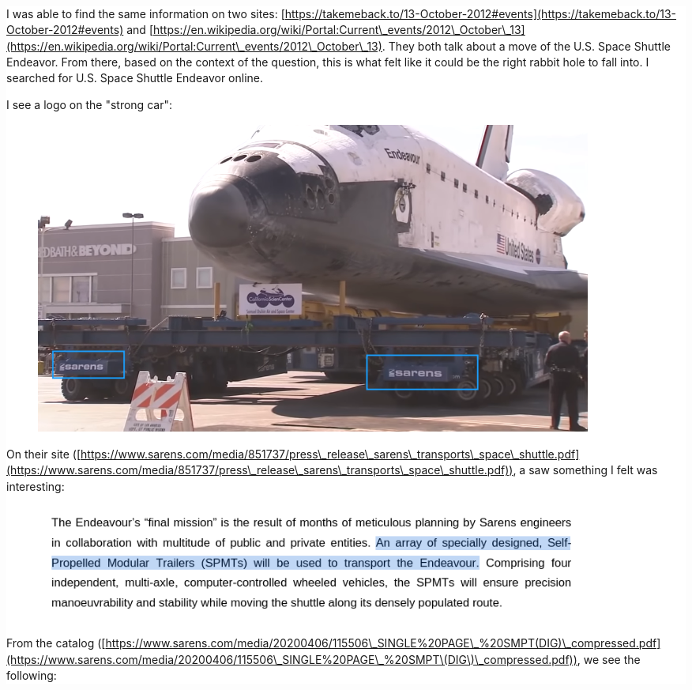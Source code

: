 I was able to find the same information on two sites: [https://takemeback.to/13-October-2012#events](https://takemeback.to/13-October-2012#events) and [https://en.wikipedia.org/wiki/Portal:Current\_events/2012\_October\_13](https://en.wikipedia.org/wiki/Portal:Current\_events/2012\_October\_13). They both talk about a move of the U.S. Space Shuttle Endeavor. From there, based on the context of the question, this is what felt like it could be the right rabbit hole to fall into. I searched for U.S. Space Shuttle Endeavor online.

I see a logo on the "strong car":

<figure><img src="../../.gitbook/assets/image (762).png" alt=""><figcaption></figcaption></figure>

On their site ([https://www.sarens.com/media/851737/press\_release\_sarens\_transports\_space\_shuttle.pdf](https://www.sarens.com/media/851737/press\_release\_sarens\_transports\_space\_shuttle.pdf)), a saw something I felt was interesting:

<figure><img src="../../.gitbook/assets/image (763).png" alt=""><figcaption></figcaption></figure>

From the catalog ([https://www.sarens.com/media/20200406/115506\_SINGLE%20PAGE\_%20SMPT(DIG)\_compressed.pdf](https://www.sarens.com/media/20200406/115506\_SINGLE%20PAGE\_%20SMPT\(DIG\)\_compressed.pdf)), we see the following:
